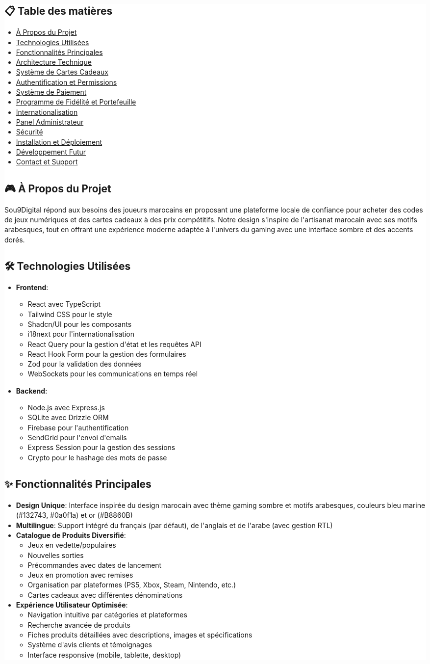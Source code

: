## 📋 Table des matières

- [À Propos du Projet](#-à-propos-du-projet)
- [Technologies Utilisées](#-technologies-utilisées)
- [Fonctionnalités Principales](#-fonctionnalités-principales)
- [Architecture Technique](#-architecture-technique)
- [Système de Cartes Cadeaux](#-système-de-cartes-cadeaux)
- [Authentification et Permissions](#-authentification-et-permissions)
- [Système de Paiement](#-système-de-paiement)
- [Programme de Fidélité et Portefeuille](#-programme-de-fidélité-et-portefeuille)
- [Internationalisation](#-internationalisation)
- [Panel Administrateur](#-panel-administrateur)
- [Sécurité](#-sécurité)
- [Installation et Déploiement](#-installation-et-déploiement)
- [Développement Futur](#-développement-futur)
- [Contact et Support](#-contact-et-support)

## 🎮 À Propos du Projet

Sou9Digital répond aux besoins des joueurs marocains en proposant une plateforme locale de confiance pour acheter des codes de jeux numériques et des cartes cadeaux à des prix compétitifs. Notre design s'inspire de l'artisanat marocain avec ses motifs arabesques, tout en offrant une expérience moderne adaptée à l'univers du gaming avec une interface sombre et des accents dorés.

## 🛠 Technologies Utilisées

- **Frontend**: 
  - React avec TypeScript
  - Tailwind CSS pour le style
  - Shadcn/UI pour les composants
  - i18next pour l'internationalisation
  - React Query pour la gestion d'état et les requêtes API
  - React Hook Form pour la gestion des formulaires
  - Zod pour la validation des données
  - WebSockets pour les communications en temps réel

- **Backend**: 
  - Node.js avec Express.js
  - SQLite avec Drizzle ORM
  - Firebase pour l'authentification
  - SendGrid pour l'envoi d'emails
  - Express Session pour la gestion des sessions
  - Crypto pour le hashage des mots de passe

## ✨ Fonctionnalités Principales

- **Design Unique**: Interface inspirée du design marocain avec thème gaming sombre et motifs arabesques, couleurs bleu marine (#132743, #0a0f1a) et or (#B8860B)
- **Multilingue**: Support intégré du français (par défaut), de l'anglais et de l'arabe (avec gestion RTL)
- **Catalogue de Produits Diversifié**:
  - Jeux en vedette/populaires
  - Nouvelles sorties
  - Précommandes avec dates de lancement
  - Jeux en promotion avec remises
  - Organisation par plateformes (PS5, Xbox, Steam, Nintendo, etc.)
  - Cartes cadeaux avec différentes dénominations
- **Expérience Utilisateur Optimisée**:
  - Navigation intuitive par catégories et plateformes
  - Recherche avancée de produits
  - Fiches produits détaillées avec descriptions, images et spécifications
  - Système d'avis clients et témoignages
  - Interface responsive (mobile, tablette, desktop)